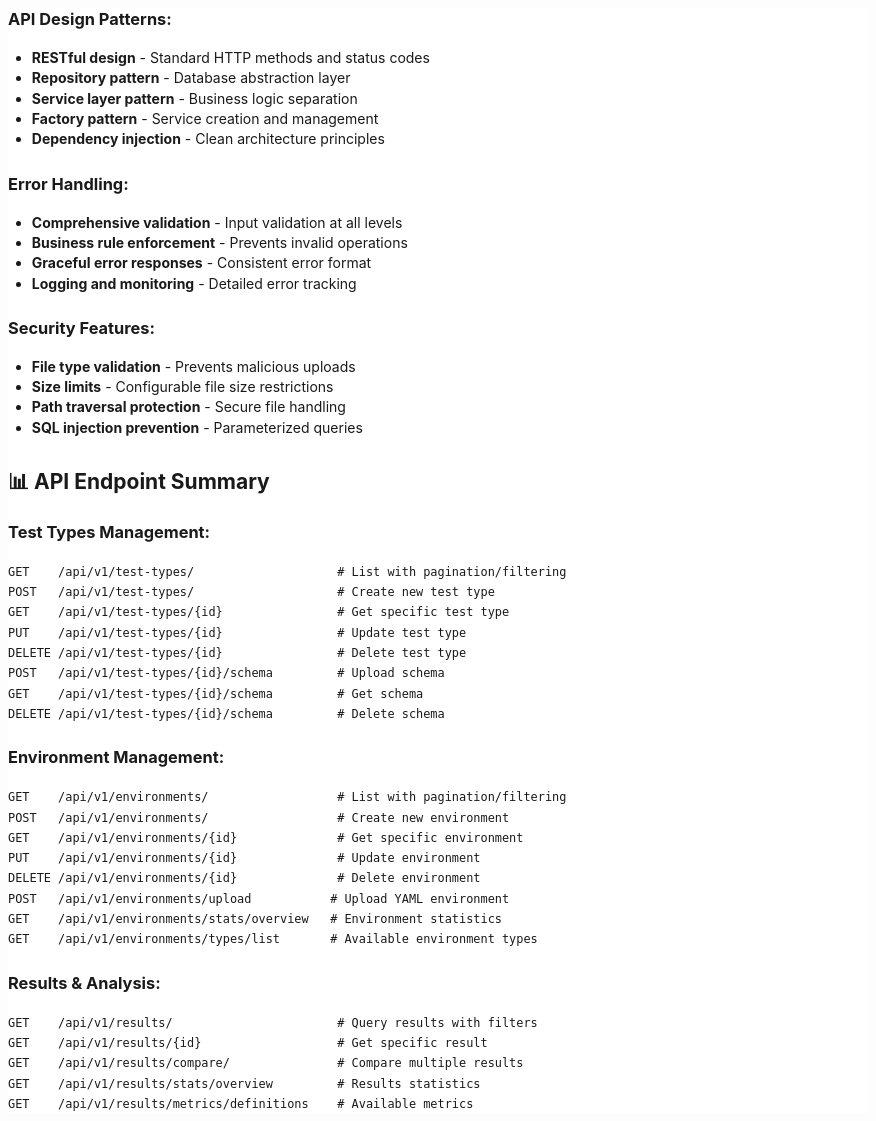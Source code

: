 ### API Design Patterns:
- **RESTful design** - Standard HTTP methods and status codes
- **Repository pattern** - Database abstraction layer
- **Service layer pattern** - Business logic separation
- **Factory pattern** - Service creation and management
- **Dependency injection** - Clean architecture principles

### Error Handling:
- **Comprehensive validation** - Input validation at all levels
- **Business rule enforcement** - Prevents invalid operations
- **Graceful error responses** - Consistent error format
- **Logging and monitoring** - Detailed error tracking

### Security Features:
- **File type validation** - Prevents malicious uploads
- **Size limits** - Configurable file size restrictions
- **Path traversal protection** - Secure file handling
- **SQL injection prevention** - Parameterized queries

## 📊 API Endpoint Summary

### Test Types Management:
```
GET    /api/v1/test-types/                    # List with pagination/filtering
POST   /api/v1/test-types/                    # Create new test type
GET    /api/v1/test-types/{id}                # Get specific test type
PUT    /api/v1/test-types/{id}                # Update test type
DELETE /api/v1/test-types/{id}                # Delete test type
POST   /api/v1/test-types/{id}/schema         # Upload schema
GET    /api/v1/test-types/{id}/schema         # Get schema
DELETE /api/v1/test-types/{id}/schema         # Delete schema
```

### Environment Management:
```
GET    /api/v1/environments/                  # List with pagination/filtering
POST   /api/v1/environments/                  # Create new environment
GET    /api/v1/environments/{id}              # Get specific environment
PUT    /api/v1/environments/{id}              # Update environment
DELETE /api/v1/environments/{id}              # Delete environment
POST   /api/v1/environments/upload           # Upload YAML environment
GET    /api/v1/environments/stats/overview   # Environment statistics
GET    /api/v1/environments/types/list       # Available environment types
```

### Results & Analysis:
```
GET    /api/v1/results/                       # Query results with filters
GET    /api/v1/results/{id}                   # Get specific result
GET    /api/v1/results/compare/               # Compare multiple results
GET    /api/v1/results/stats/overview         # Results statistics
GET    /api/v1/results/metrics/definitions    # Available metrics
```
